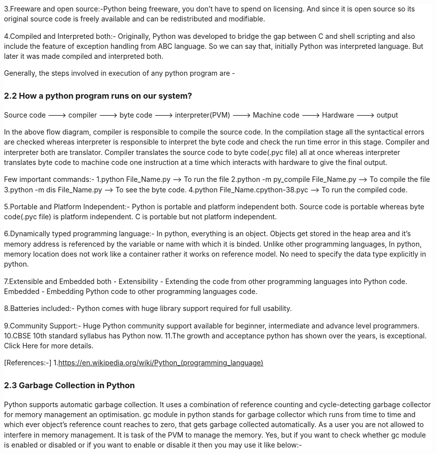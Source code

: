 3.Freeware and open source:-Python being freeware, you don’t have to spend on licensing. And since it is open source so its original source code is freely available and can be redistributed and modifiable.


4.Compiled and Interpreted both:- Originally, Python was developed to bridge the gap between C and shell scripting and also include the feature of exception handling from ABC language. So we can say that, initially Python was interpreted language. But later it was made compiled and interpreted both.

Generally, the steps involved in execution of any python program are - 
### 2.2 How a python program runs on our system?
Source code ---> compiler ---> byte code ---> interpreter(PVM) ---> Machine code ---> Hardware ---> output

In the above flow diagram, compiler is responsible to compile the source code. In the compilation stage all the syntactical errors are checked whereas interpreter is responsible to interpret the byte code and check the run time error in this stage. 
Compiler and interpreter both are translator. Compiler translates the source code to byte code(.pyc file) all at once whereas interpreter translates byte code to machine code one instruction at a time which interacts with hardware to give the final output.


Few important commands:-
1.python File_Name.py —> To run the file
2.python -m py_compile File_Name.py —> To compile the file
3.python -m dis File_Name.py —> To see the byte code.
4.python File_Name.cpython-38.pyc —> To run the compiled code.


5.Portable and Platform Independent:- Python is portable and platform independent both. Source code is portable whereas byte code(.pyc file) is platform independent. C is portable but not platform independent.

6.Dynamically typed programming language:- In python, everything is an object. Objects get stored in the heap area and it’s memory address is referenced by the variable or name with which it is binded. Unlike other programming languages, In python, memory location does not work like a container rather it works on reference model. No need to specify the data type explicitly in python.

7.Extensible and Embedded both - Extensibility - Extending the code from other programming languages into Python code. Embedded - Embedding Python code to other programming languages code.


8.Batteries included:- Python comes with huge library support required for full usability.


9.Community Support:- Huge Python community support available for beginner, intermediate and advance level programmers.
10.CBSE 10th standard syllabus has Python now.
11.The growth and acceptance python has shown over the years, is exceptional. Click Here for more details.

[References:-]
1.https://en.wikipedia.org/wiki/Python_(programming_language) 
### 2.3 Garbage Collection in Python
Python supports automatic garbage collection. It uses a combination of reference counting and cycle-detecting garbage collector for memory management an optimisation. gc module in python stands for garbage collector which runs from time to time and which ever object’s reference count reaches to zero, that gets garbage collected automatically. As a user you are not allowed to interfere in memory management. It is task of the PVM to manage the memory. Yes, but if you want to check whether gc module is enabled or disabled or if you want to enable or disable it then you may use it like below:-
